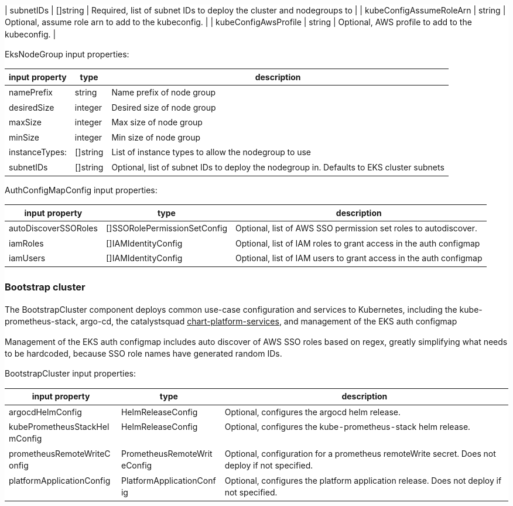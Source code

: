 | subnetIDs                        | []string            | Required, list of subnet IDs to deploy the cluster and nodegroups to                                                                |
| kubeConfigAssumeRoleArn          | string              | Optional, assume role arn to add to the kubeconfig.                                                                                 |
| kubeConfigAwsProfile             | string              | Optional, AWS profile to add to the kubeconfig.                                                                                     |


EksNodeGroup input properties:

| input property | type     | description                                                                              |
| ---            | ---      | ---                                                                                      |
| namePrefix     | string   | Name prefix of node group                                                                |
| desiredSize    | integer  | Desired size of node group                                                               |
| maxSize        | integer  | Max size of node group                                                                   |
| minSize        | integer  | Min size of node group                                                                   |
| instanceTypes: | []string | List of instance types to allow the nodegroup to use                                     |
| subnetIDs      | []string | Optional, list of subnet IDs to deploy the nodegroup in. Defaults to EKS cluster subnets |


AuthConfigMapConfig input properties:

| input property       | type                         | description                                                       |
| ---                  | ---                          | ---                                                               |
| autoDiscoverSSORoles | []SSORolePermissionSetConfig | Optional, list of AWS SSO permission set roles to autodiscover.   |
| iamRoles             | []IAMIdentityConfig          | Optional, list of IAM roles to grant access in the auth configmap |
| iamUsers             | []IAMIdentityConfig          | Optional, list of IAM users to grant access in the auth configmap |


### Bootstrap cluster

The BootstrapCluster component deploys common use-case configuration and
services to Kubernetes, including the kube-prometheus-stack, argo-cd, the
catalystsquad [chart-platform-services](https://github.com/catalystsquad/chart-platform-services),
and management of the EKS auth configmap

Management of the EKS auth configmap includes auto discover of AWS SSO roles
based on regex, greatly simplifying what needs to be hardcoded, because SSO
role names have generated random IDs.


BootstrapCluster input properties:

| input property                | type                        | description                                                                                                |
| ---                           | ---                         | ---                                                                                                        |
| argocdHelmConfig              | HelmReleaseConfig           | Optional, configures the argocd helm release.                                                              |
| kubePrometheusStackHelmConfig | HelmReleaseConfig           | Optional, configures the kube-prometheus-stack helm release.                                               |
| prometheusRemoteWriteConfig   | PrometheusRemoteWriteConfig | Optional, configuration for a prometheus remoteWrite secret. Does not deploy if not specified.             |
| platformApplicationConfig     | PlatformApplicationConfig   | Optional, configures the platform application release. Does not deploy if not specified.                   |
